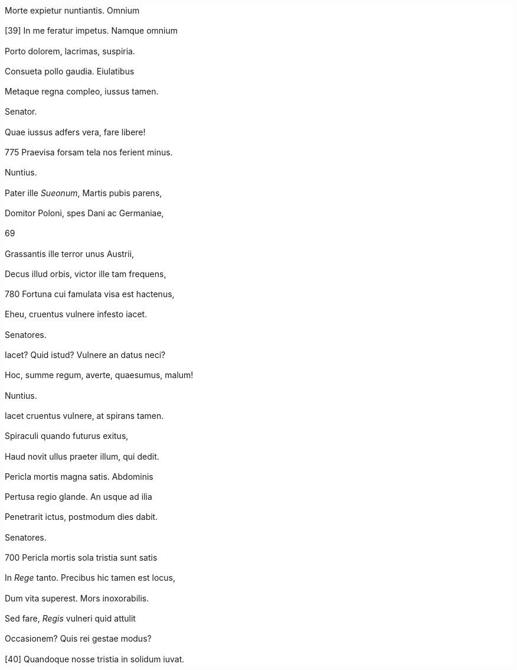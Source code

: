 Morte expietur nuntiantis. Omnium

\[39\] In me feratur impetus. Namque omnium

Porto dolorem, lacrimas, suspiria.

Consueta pollo gaudia. Eiulatibus

Metaque regna compleo, iussus tamen.

Senator.

Quae iussus adfers vera, fare libere!

775 Praevisa forsam tela nos ferient minus.

Nuntius.

Pater ille *Sueonum*, Martis pubis parens,

Domitor Poloni, spes Dani ac Germaniae,

69

Grassantis ille terror unus Austrii,

Decus illud orbis, victor ille tam frequens,

780 Fortuna cui famulata visa est hactenus,

Eheu, cruentus vulnere infesto iacet.

Senatores.

Iacet? Quid istud? Vulnere an datus neci?

Hoc, summe regum, averte, quaesumus, malum!

Nuntius.

Iacet cruentus vulnere, at spirans tamen.

Spiraculi quando futurus exitus,

Haud novit ullus praeter illum, qui dedit.

Pericla mortis magna satis. Abdominis

Pertusa regio glande. An usque ad ilia

Penetrarit ictus, postmodum dies dabit.

Senatores.

700 Pericla mortis sola tristia sunt satis

In *Rege* tanto. Precibus hic tamen est locus,

Dum vita superest. Mors inoxorabilis.

Sed fare, *Regis* vulneri quid attulit

Occasionem? Quis rei gestae modus?

\[40\] Quandoque nosse tristia in solidum iuvat.

